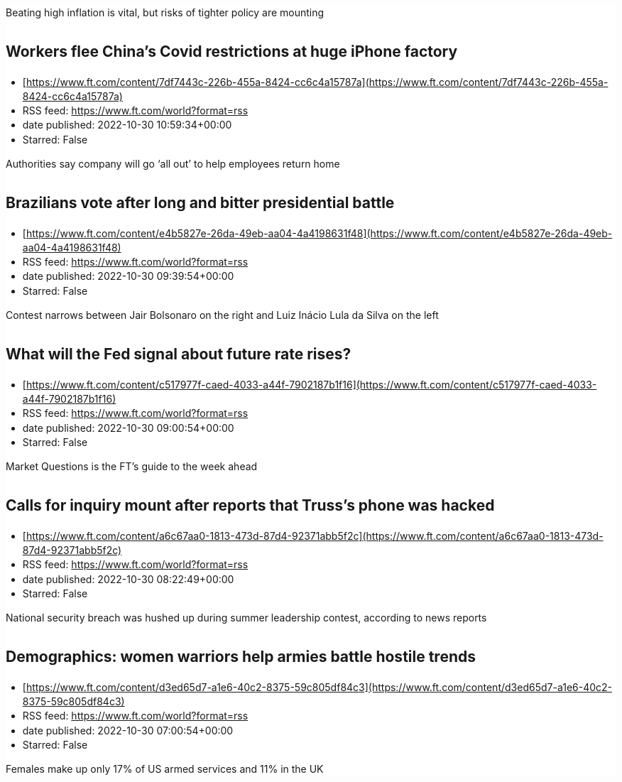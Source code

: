 Beating high inflation is vital, but risks of tighter policy are mounting

## Workers flee China’s Covid restrictions at huge iPhone factory
 - [https://www.ft.com/content/7df7443c-226b-455a-8424-cc6c4a15787a](https://www.ft.com/content/7df7443c-226b-455a-8424-cc6c4a15787a)
 - RSS feed: https://www.ft.com/world?format=rss
 - date published: 2022-10-30 10:59:34+00:00
 - Starred: False

Authorities say company will go ‘all out’ to help employees return home

## Brazilians vote after long and bitter presidential battle
 - [https://www.ft.com/content/e4b5827e-26da-49eb-aa04-4a4198631f48](https://www.ft.com/content/e4b5827e-26da-49eb-aa04-4a4198631f48)
 - RSS feed: https://www.ft.com/world?format=rss
 - date published: 2022-10-30 09:39:54+00:00
 - Starred: False

Contest narrows between Jair Bolsonaro on the right and Luiz Inácio Lula da Silva on the left

## What will the Fed signal about future rate rises?
 - [https://www.ft.com/content/c517977f-caed-4033-a44f-7902187b1f16](https://www.ft.com/content/c517977f-caed-4033-a44f-7902187b1f16)
 - RSS feed: https://www.ft.com/world?format=rss
 - date published: 2022-10-30 09:00:54+00:00
 - Starred: False

Market Questions is the FT’s guide to the week ahead

## Calls for inquiry mount after reports that Truss’s phone was hacked
 - [https://www.ft.com/content/a6c67aa0-1813-473d-87d4-92371abb5f2c](https://www.ft.com/content/a6c67aa0-1813-473d-87d4-92371abb5f2c)
 - RSS feed: https://www.ft.com/world?format=rss
 - date published: 2022-10-30 08:22:49+00:00
 - Starred: False

National security breach was hushed up during summer leadership contest, according to news reports

## Demographics: women warriors help armies battle hostile trends
 - [https://www.ft.com/content/d3ed65d7-a1e6-40c2-8375-59c805df84c3](https://www.ft.com/content/d3ed65d7-a1e6-40c2-8375-59c805df84c3)
 - RSS feed: https://www.ft.com/world?format=rss
 - date published: 2022-10-30 07:00:54+00:00
 - Starred: False

Females make up only 17% of US armed services and 11% in the UK
